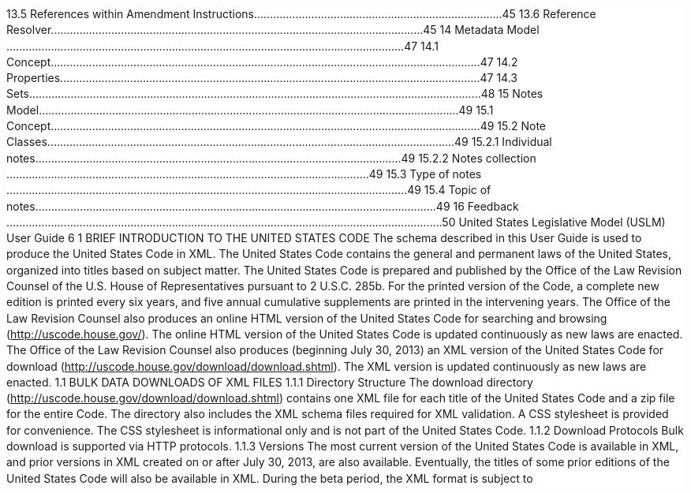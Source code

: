 13.5 References within Amendment Instructions..............................................................................45
13.6 Reference Resolver.....................................................................................................................45
14 Metadata Model .............................................................................................................................47
14.1 Concept.......................................................................................................................................47
14.2 Properties....................................................................................................................................47
14.3 Sets..............................................................................................................................................48
15 Notes Model....................................................................................................................................49
15.1 Concept.......................................................................................................................................49
15.2 Note Classes................................................................................................................................49
15.2.1 Individual notes...................................................................................................................49
15.2.2 Notes collection ..................................................................................................................49
15.3 Type of notes ..............................................................................................................................49
15.4 Topic of notes..............................................................................................................................49
16 Feedback .........................................................................................................................................50
United States Legislative Model (USLM) User Guide
6
1 BRIEF INTRODUCTION TO THE UNITED STATES CODE
The schema described in this User Guide is used to produce the United States Code in XML. The United 
States Code contains the general and permanent laws of the United States, organized into titles based 
on subject matter.
The United States Code is prepared and published by the Office of the Law Revision Counsel of the U.S. 
House of Representatives pursuant to 2 U.S.C. 285b. For the printed version of the Code, a complete 
new edition is printed every six years, and five annual cumulative supplements are printed in the 
intervening years.
The Office of the Law Revision Counsel also produces an online HTML version of the United States Code 
for searching and browsing (http://uscode.house.gov/). The online HTML version of the United States 
Code is updated continuously as new laws are enacted.
The Office of the Law Revision Counsel also produces (beginning July 30, 2013) an XML version of the
United States Code for download (http://uscode.house.gov/download/download.shtml). The XML 
version is updated continuously as new laws are enacted.
1.1 BULK DATA DOWNLOADS OF XML FILES
1.1.1 Directory Structure
The download directory (http://uscode.house.gov/download/download.shtml) contains one XML file for 
each title of the United States Code and a zip file for the entire Code. The directory also includes the 
XML schema files required for XML validation. A CSS stylesheet is provided for convenience. The CSS 
stylesheet is informational only and is not part of the United States Code.
1.1.2 Download Protocols
Bulk download is supported via HTTP protocols.
1.1.3 Versions
The most current version of the United States Code is available in XML, and prior versions in XML 
created on or after July 30, 2013, are also available. Eventually, the titles of some prior editions of the 
United States Code will also be available in XML. During the beta period, the XML format is subject to 